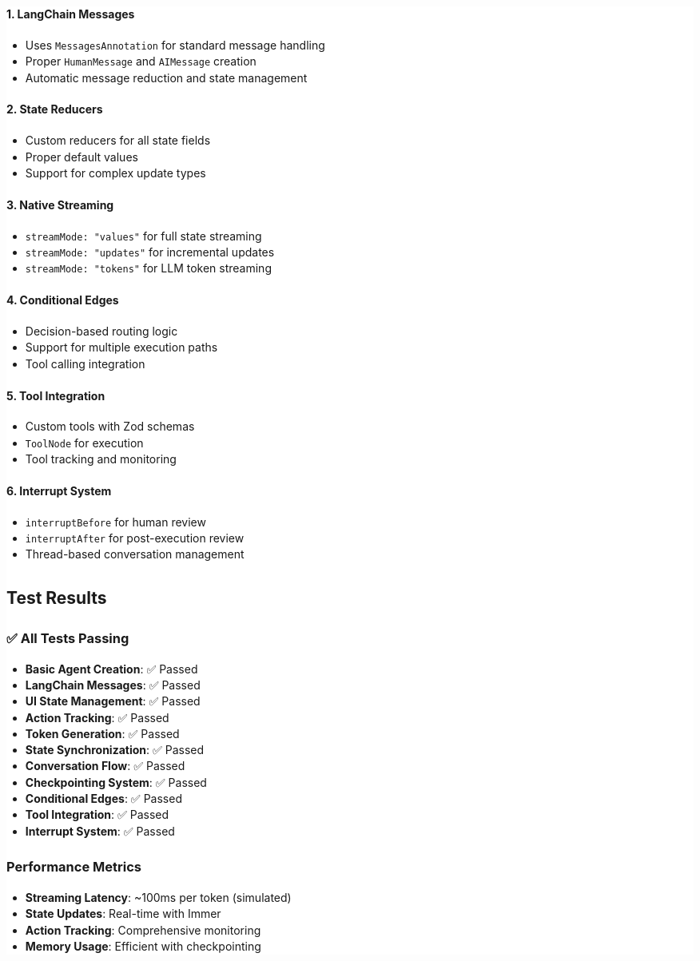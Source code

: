 #### 1. **LangChain Messages**
- Uses `MessagesAnnotation` for standard message handling
- Proper `HumanMessage` and `AIMessage` creation
- Automatic message reduction and state management

#### 2. **State Reducers**
- Custom reducers for all state fields
- Proper default values
- Support for complex update types

#### 3. **Native Streaming**
- `streamMode: "values"` for full state streaming
- `streamMode: "updates"` for incremental updates
- `streamMode: "tokens"` for LLM token streaming

#### 4. **Conditional Edges**
- Decision-based routing logic
- Support for multiple execution paths
- Tool calling integration

#### 5. **Tool Integration**
- Custom tools with Zod schemas
- `ToolNode` for execution
- Tool tracking and monitoring

#### 6. **Interrupt System**
- `interruptBefore` for human review
- `interruptAfter` for post-execution review
- Thread-based conversation management

## Test Results

### ✅ All Tests Passing
- **Basic Agent Creation**: ✅ Passed
- **LangChain Messages**: ✅ Passed
- **UI State Management**: ✅ Passed
- **Action Tracking**: ✅ Passed
- **Token Generation**: ✅ Passed
- **State Synchronization**: ✅ Passed
- **Conversation Flow**: ✅ Passed
- **Checkpointing System**: ✅ Passed
- **Conditional Edges**: ✅ Passed
- **Tool Integration**: ✅ Passed
- **Interrupt System**: ✅ Passed

### Performance Metrics
- **Streaming Latency**: ~100ms per token (simulated)
- **State Updates**: Real-time with Immer
- **Action Tracking**: Comprehensive monitoring
- **Memory Usage**: Efficient with checkpointing
